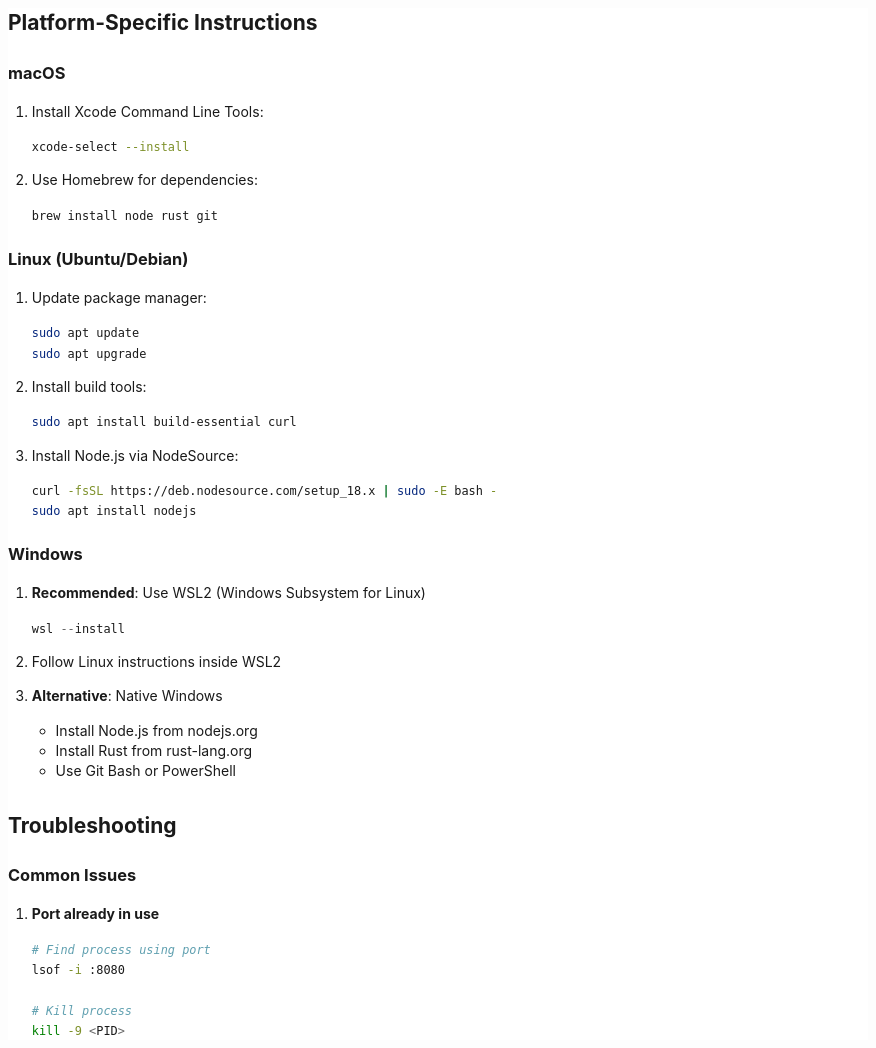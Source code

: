 ## Platform-Specific Instructions

### macOS

1. Install Xcode Command Line Tools:
   ```bash
   xcode-select --install
   ```

2. Use Homebrew for dependencies:
   ```bash
   brew install node rust git
   ```

### Linux (Ubuntu/Debian)

1. Update package manager:
   ```bash
   sudo apt update
   sudo apt upgrade
   ```

2. Install build tools:
   ```bash
   sudo apt install build-essential curl
   ```

3. Install Node.js via NodeSource:
   ```bash
   curl -fsSL https://deb.nodesource.com/setup_18.x | sudo -E bash -
   sudo apt install nodejs
   ```

### Windows

1. **Recommended**: Use WSL2 (Windows Subsystem for Linux)
   ```powershell
   wsl --install
   ```

2. Follow Linux instructions inside WSL2

3. **Alternative**: Native Windows
   - Install Node.js from nodejs.org
   - Install Rust from rust-lang.org
   - Use Git Bash or PowerShell

## Troubleshooting

### Common Issues

1. **Port already in use**
   ```bash
   # Find process using port
   lsof -i :8080
   
   # Kill process
   kill -9 <PID>
   ```
